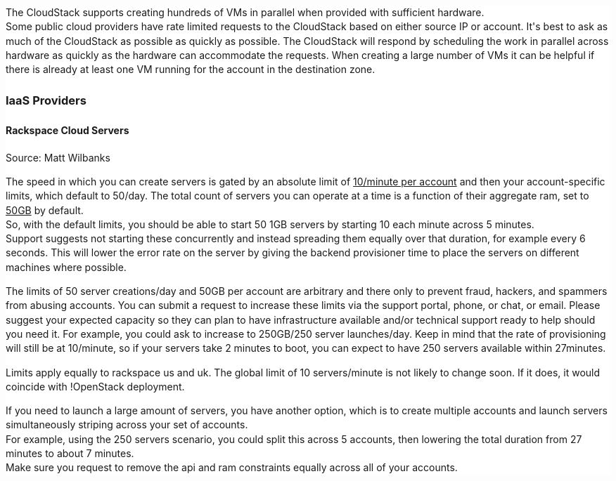 The CloudStack supports creating hundreds of VMs in parallel when provided with sufficient hardware.  
Some public cloud providers have rate limited requests to the CloudStack based on either source IP or account. 
 It's best to ask as much of the CloudStack as possible as quickly as possible.  The CloudStack will respond by 
scheduling the work in parallel across hardware as quickly as the hardware can accommodate the requests.  When 
creating a large number of VMs it can be helpful if there is already at least one VM running for the account in 
the destination zone.

### IaaS Providers
#### Rackspace Cloud Servers

Source: Matt Wilbanks

The speed in which you can create servers is gated by an absolute limit of 
[10/minute per account](http://docs.rackspacecloud.com/servers/api/v1.0/cs-devguide/content/ch03s08s01.html) and 
then your account-specific limits, which default to 50/day.  The total count of servers you can 
operate at a time is a function of their aggregate ram, set to 
[50GB](http://docs.rackspacecloud.com/servers/api/v1.0/cs-devguide/content/ch03s08s02.html) by default.  
So, with the default limits, you should be able to start 50 1GB servers by starting 10 each minute across 5 minutes.  
Support suggests not starting these concurrently and instead spreading them equally over that duration, 
for example every 6 seconds.  This will lower the error rate on the server by giving the backend provisioner 
time to place the servers on different machines where possible.

The limits of 50 server creations/day and 50GB per account are arbitrary and there only to prevent 
fraud, hackers, and spammers from abusing accounts.  You can submit a request to increase these limits via 
the support portal, phone, or chat, or email.  Please suggest your expected capacity so they can plan to 
have infrastructure available and/or technical support ready to help should you need it.  For example, 
you could ask to increase to 250GB/250 server launches/day.  Keep in mind that the rate of provisioning 
will still be at 10/minute, so if your servers take 2 minutes to boot, you can expect to have
 250 servers available within 27minutes.

Limits apply equally to rackspace us and uk.  The global limit of 10 servers/minute is not likely to change soon. 
 If it does, it would coincide with !OpenStack deployment.

If you need to launch a large amount of servers, you have another option, 
which is to create multiple accounts and launch servers simultaneously striping across your set of accounts.  
For example, using the 250 servers scenario, you could split this across 5 accounts, 
then lowering the total duration from 27 minutes to about 7 minutes.  
Make sure you request to remove the api and ram constraints equally across all of your accounts.
